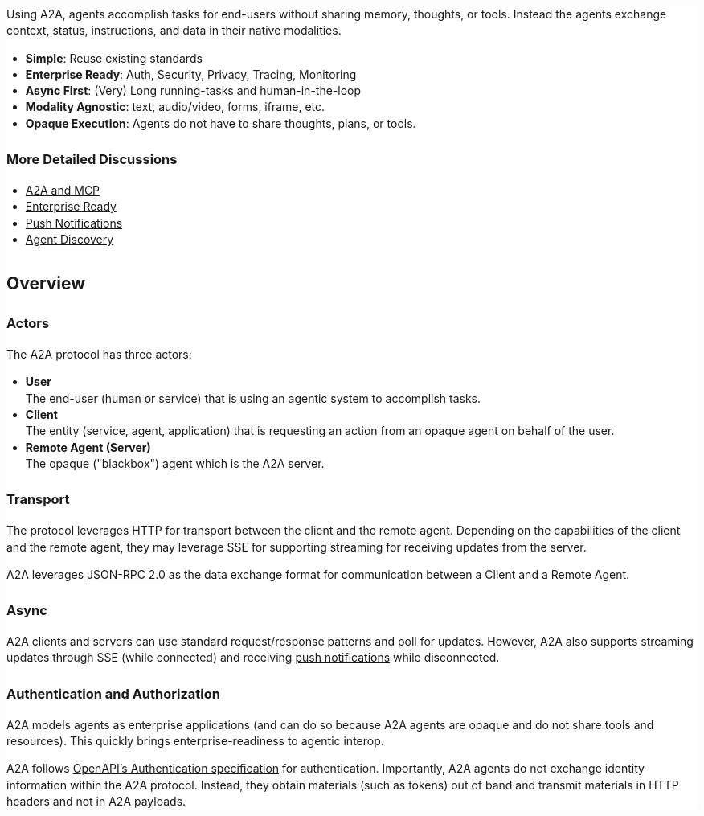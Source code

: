 Using A2A, agents accomplish tasks for end-users without sharing memory, thoughts, or tools. Instead the agents exchange context, status, instructions, and data in their native modalities.

- **Simple**: Reuse existing standards
- **Enterprise Ready**: Auth, Security, Privacy, Tracing, Monitoring
- **Async First**: (Very) Long running-tasks and human-in-the-loop
- **Modality Agnostic**: text, audio/video, forms, iframe, etc.
- **Opaque Execution**: Agents do not have to share thoughts, plans, or tools.

### More Detailed Discussions

- [A2A and MCP](topics/a2a_and_mcp.md?id=a2a-❤%ef%b8%8f-mcp)
- [Enterprise Ready](topics/enterprise_ready.md?id=enterprise-readiness)
- [Push Notifications](topics/push_notifications.md?id=remote-agent-to-client-updates)
- [Agent Discovery](topics/agent_discovery.md?id=discovering-agent-cards)

## Overview

### Actors

The A2A protocol has three actors:

- **User**  
  The end-user (human or service) that is using an agentic system to accomplish tasks.
- **Client**  
  The entity (service, agent, application) that is requesting an action from an opaque agent on behalf of the user.
- **Remote Agent (Server)**  
  The opaque ("blackbox") agent which is the A2A server.

### Transport

The protocol leverages HTTP for transport between the client and the remote agent. Depending on the capabilities of the client and the remote agent, they may leverage SSE for supporting streaming for receiving updates from the server.

A2A leverages [JSON-RPC 2.0](https://www.jsonrpc.org/specification) as the data exchange format for communication between a Client and a Remote Agent.

### Async

A2A clients and servers can use standard request/response patterns and poll for updates. However, A2A also supports streaming updates through SSE (while connected) and receiving [push notifications](/topics/push_notifications.md?id=remote-agent-to-client-updates) while disconnected.

### Authentication and Authorization

A2A models agents as enterprise applications (and can do so because A2A agents are opaque and do not share tools and resources). This quickly brings enterprise-readiness to agentic interop.

A2A follows [OpenAPI’s Authentication specification](https://swagger.io/docs/specification/v3_0/authentication/) for authentication. Importantly, A2A agents do not exchange identity information within the A2A protocol. Instead, they obtain materials (such as tokens) out of band and transmit materials in HTTP headers and not in A2A payloads.
